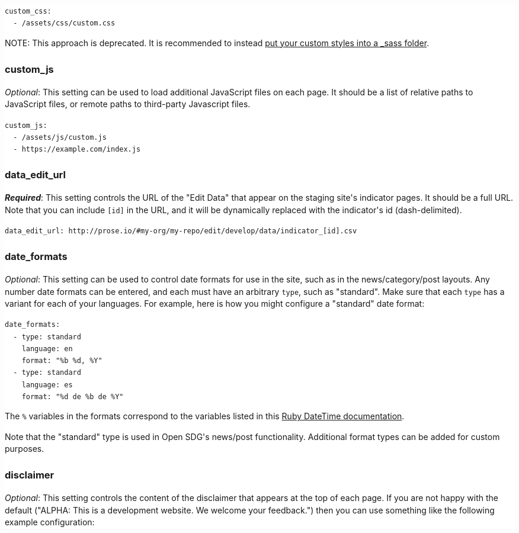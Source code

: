 ```
custom_css:
  - /assets/css/custom.css
```

NOTE: This approach is deprecated. It is recommended to instead [put your custom styles into a _sass folder](customisation.md#adding-custom-css).

### custom_js

_Optional_: This setting can be used to load additional JavaScript files on each page. It should be a list of relative paths to JavaScript files, or remote paths to third-party Javascript files.

```
custom_js:
  - /assets/js/custom.js
  - https://example.com/index.js
```

### data_edit_url

**_Required_**: This setting controls the URL of the "Edit Data" that appear on the staging site's indicator pages. It should be a full URL. Note that you can include `[id]` in the URL, and it will be dynamically replaced with the indicator's id (dash-delimited).

```nohighlight
data_edit_url: http://prose.io/#my-org/my-repo/edit/develop/data/indicator_[id].csv
```

### date_formats

_Optional_: This setting can be used to control date formats for use in the site, such as in the news/category/post layouts. Any number date formats can be entered, and each must have an arbitrary `type`, such as "standard". Make sure that each `type` has a variant for each of your languages. For example, here is how you might configure a "standard" date format:

```nohighlight
date_formats:
  - type: standard
    language: en
    format: "%b %d, %Y"
  - type: standard
    language: es
    format: "%d de %b de %Y"
```

The `%` variables in the formats correspond to the variables listed in this [Ruby DateTime documentation](https://ruby-doc.org/stdlib-2.6.1/libdoc/date/rdoc/DateTime.html#method-i-strftime).

Note that the "standard" type is used in Open SDG's news/post functionality. Additional format types can be added for custom purposes.

### disclaimer

_Optional_: This setting controls the content of the disclaimer that appears at the top of each page. If you are not happy with the default ("ALPHA: This is a development website. We welcome your feedback.") then you can use something like the following example configuration:
